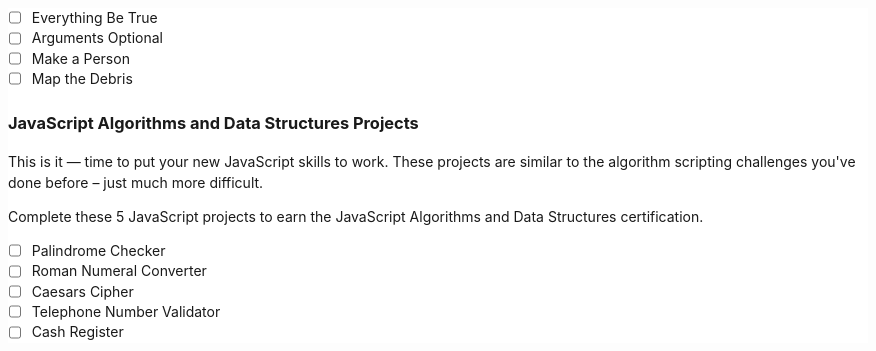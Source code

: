- [ ] Everything Be True
- [ ] Arguments Optional
- [ ] Make a Person
- [ ] Map the Debris

### JavaScript Algorithms and Data Structures Projects

This is it — time to put your new JavaScript skills to work. These projects are similar to the algorithm scripting challenges you've done before – just much more difficult.

Complete these 5 JavaScript projects to earn the JavaScript Algorithms and Data Structures certification.

- [ ] Palindrome Checker
- [ ] Roman Numeral Converter
- [ ] Caesars Cipher
- [ ] Telephone Number Validator
- [ ] Cash Register
